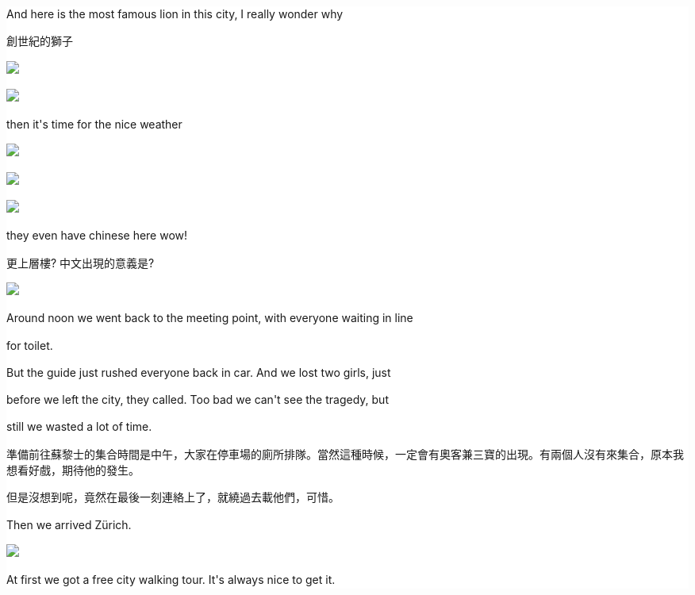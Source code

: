 And here is the most famous lion in this city, I really wonder why

創世紀的獅子

  

[![](https://jaythecheyi.home.blog/wp-content/uploads/2019/11/e2964-img_0903.jpg)](https://jaythecheyi.home.blog/wp-content/uploads/2019/11/7d010-img_0903.jpg)

  

[![](https://jaythecheyi.home.blog/wp-content/uploads/2019/11/02fd4-img_0906.jpg)](https://jaythecheyi.home.blog/wp-content/uploads/2019/11/a721d-img_0906.jpg)

  

then it's time for the nice weather  

[![](https://jaythecheyi.home.blog/wp-content/uploads/2019/11/89861-img_0915.jpg)](https://jaythecheyi.home.blog/wp-content/uploads/2019/11/48ebf-img_0915.jpg)

  

[![](https://jaythecheyi.home.blog/wp-content/uploads/2019/11/bbb98-img_0918.jpg)](https://jaythecheyi.home.blog/wp-content/uploads/2019/11/6fd49-img_0918.jpg)

  

[![](https://jaythecheyi.home.blog/wp-content/uploads/2019/11/84b8f-img_0932.jpg)](https://jaythecheyi.home.blog/wp-content/uploads/2019/11/2be8c-img_0932.jpg)

  

they even have chinese here wow!

更上層樓? 中文出現的意義是?

  

[![](https://jaythecheyi.home.blog/wp-content/uploads/2019/11/9cfa6-img_0933.jpg)](https://jaythecheyi.home.blog/wp-content/uploads/2019/11/d729d-img_0933.jpg)

  

Around noon we went back to the meeting point, with everyone waiting in line

for toilet.

But the guide just rushed everyone back in car. And we lost two girls, just

before we left the city, they called. Too bad we can't see the tragedy, but

still we wasted a lot of time.

  

準備前往蘇黎士的集合時間是中午，大家在停車場的廁所排隊。當然這種時候，一定會有奧客兼三寶的出現。有兩個人沒有來集合，原本我想看好戲，期待他的發生。  

但是沒想到呢，竟然在最後一刻連絡上了，就繞過去載他們，可惜。  

  

Then we arrived Zürich.

[![](https://jaythecheyi.home.blog/wp-content/uploads/2019/11/7194a-img_0936.jpg)](https://jaythecheyi.home.blog/wp-content/uploads/2019/11/07450-img_0936.jpg)

  

At first we got a free city walking tour. It's always nice to get it.
